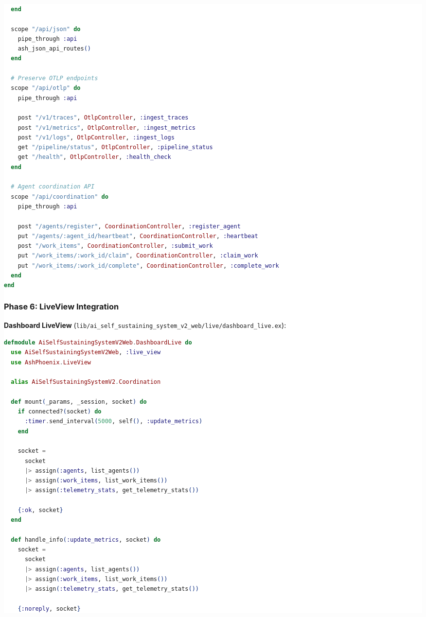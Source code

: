 ```elixir
  end

  scope "/api/json" do
    pipe_through :api
    ash_json_api_routes()
  end

  # Preserve OTLP endpoints
  scope "/api/otlp" do
    pipe_through :api
    
    post "/v1/traces", OtlpController, :ingest_traces
    post "/v1/metrics", OtlpController, :ingest_metrics
    post "/v1/logs", OtlpController, :ingest_logs
    get "/pipeline/status", OtlpController, :pipeline_status
    get "/health", OtlpController, :health_check
  end

  # Agent coordination API
  scope "/api/coordination" do
    pipe_through :api
    
    post "/agents/register", CoordinationController, :register_agent
    put "/agents/:agent_id/heartbeat", CoordinationController, :heartbeat
    post "/work_items", CoordinationController, :submit_work
    put "/work_items/:work_id/claim", CoordinationController, :claim_work
    put "/work_items/:work_id/complete", CoordinationController, :complete_work
  end
end
```

### Phase 6: LiveView Integration

**Dashboard LiveView** (`lib/ai_self_sustaining_system_v2_web/live/dashboard_live.ex`):
```elixir
defmodule AiSelfSustainingSystemV2Web.DashboardLive do
  use AiSelfSustainingSystemV2Web, :live_view
  use AshPhoenix.LiveView

  alias AiSelfSustainingSystemV2.Coordination

  def mount(_params, _session, socket) do
    if connected?(socket) do
      :timer.send_interval(5000, self(), :update_metrics)
    end

    socket =
      socket
      |> assign(:agents, list_agents())
      |> assign(:work_items, list_work_items())
      |> assign(:telemetry_stats, get_telemetry_stats())

    {:ok, socket}
  end

  def handle_info(:update_metrics, socket) do
    socket =
      socket
      |> assign(:agents, list_agents())
      |> assign(:work_items, list_work_items())
      |> assign(:telemetry_stats, get_telemetry_stats())

    {:noreply, socket}
```